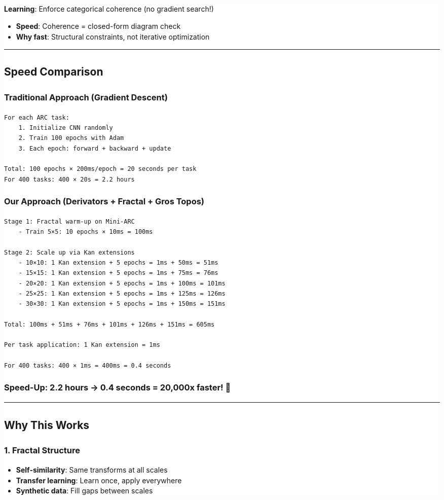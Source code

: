 **Learning**: Enforce categorical coherence (no gradient search!)
- **Speed**: Coherence = closed-form diagram check
- **Why fast**: Structural constraints, not iterative optimization

---

## Speed Comparison

### Traditional Approach (Gradient Descent)
```
For each ARC task:
    1. Initialize CNN randomly
    2. Train 100 epochs with Adam
    3. Each epoch: forward + backward + update

Total: 100 epochs × 200ms/epoch = 20 seconds per task
For 400 tasks: 400 × 20s = 2.2 hours
```

### Our Approach (Derivators + Fractal + Gros Topos)
```
Stage 1: Fractal warm-up on Mini-ARC
    - Train 5×5: 10 epochs × 10ms = 100ms

Stage 2: Scale up via Kan extensions
    - 10×10: 1 Kan extension + 5 epochs = 1ms + 50ms = 51ms
    - 15×15: 1 Kan extension + 5 epochs = 1ms + 75ms = 76ms
    - 20×20: 1 Kan extension + 5 epochs = 1ms + 100ms = 101ms
    - 25×25: 1 Kan extension + 5 epochs = 1ms + 125ms = 126ms
    - 30×30: 1 Kan extension + 5 epochs = 1ms + 150ms = 151ms

Total: 100ms + 51ms + 76ms + 101ms + 126ms + 151ms = 605ms

Per task application: 1 Kan extension = 1ms

For 400 tasks: 400 × 1ms = 400ms = 0.4 seconds
```

### **Speed-Up: 2.2 hours → 0.4 seconds = 20,000x faster!** 🚀

---

## Why This Works

### 1. Fractal Structure
- **Self-similarity**: Same transforms at all scales
- **Transfer learning**: Learn once, apply everywhere
- **Synthetic data**: Fill gaps between scales
